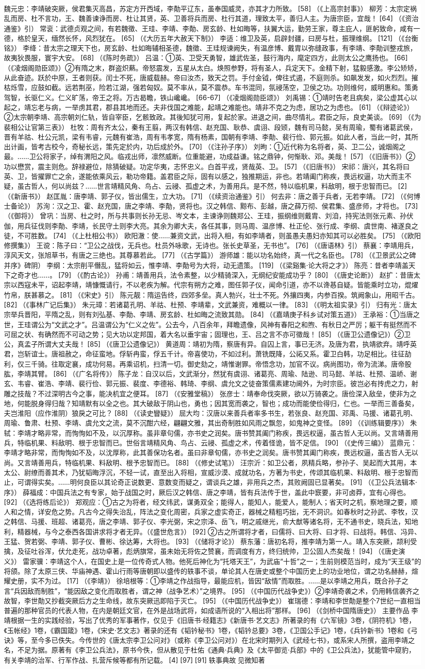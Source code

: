 魏元忠：李靖破突厥，侯君集灭高昌，苏定方开西域，李勣平辽东，虽奉国威灵，亦其才力所致。 [58]  （《上高宗封事》）
柳芳：太宗定祸乱而房、杜不言功，王、魏善谏诤而房、杜让其贤，英、卫善将兵而房、杜行其道，理致太平，善归人主。为唐宗臣，宜哉！ [64]  （《资治通鉴》引）
常衮：武德贞观之间，有若魏徵、王珪、李靖、李勣、房玄龄、杜如晦等，扶翼大运，勤劳王家，尊主庇人，匪躬致命，咸有一德，格於皇天，缅然长怀，风烈犹在。 [65]  （《大历五年大赦天下制》）
李适：维卫及英，启辟封疆，曰房与杜，振理维纲。 [121]  （《台衡铭》）
李绛：昔太宗之理天下也，房玄龄、杜如晦辅相圣德，魏徵、王珪规谏阙失，有温彦博、戴胄以弥缝政事，有李靖、李勣训整戎旅，故夷狄畏服，寰宇大安。 [68]  （《陈时务疏》）
吕温：①英、卫受天勇智，雄武佐圣，鼓行海内，麾定四方，此则太公之鹰扬也。 [66]  （《凌烟阁勋臣颂》）②有隋之末，群盗炽爇。帝怒震发，五星从太白。焕照参野，将有圣人，兵定天下。金精下射，猛毅感激。李公矫矫，从此奋迹。跃於中原，王者则获。闰士不死，唐威载赫。帝曰汝杰，致天之罚。手付金钺，俾往式遏，不庭则杀。如飙发发，如火烈烈。摧枯烁雪，应鼓如截。远若荆巫，险若江湖，强若匈奴。莫不率从，莫不震恭。车书混同，氛祲荡空，卫侯之功。功则维何，威明惠和。策勇驾智，长驱仁义。仁义旷荡，帝王之将。万古曷瞻，铁山巉巉。 [66-67]  （《凌烟阁勋臣颂》）
刘禹锡：①靖时告老且病矣，梁公虚其心以起之，靖忘老与病，一举虏其君，郡县其地而还。夫非伐国之难能，起靖之难能也。靖非不克之为虑，居功之为虑也。 [61]  （《辩迹论》）②太宗朝李靖、高宗朝刘仁轨，皆自宰臣，乞骸致政。其後知犹可用，复起於家。进退之间，曲尽情礼。君臣之际，良史美谈。 [69]  （《为裴相公让官第三表》）
杜牧：周有齐太公，秦有王翦，两汉有韩信、赵充国、耿恭、虞诩、段颎，魏有司马懿，吴有周瑜，蜀有诸葛武侯，晋有羊祜、杜公元凯，梁有韦睿，元魏有崔浩，周有韦孝宽，隋有杨素，国朝有李靖、李勣、裴行俭、郭元振。如此人者，当此一时，其所出计画，皆考古校今，奇秘长远，策先定於内，功后成於外。 [70]  （《注孙子序》）
刘昫：①近代称为名将者，英、卫二公，诚烟阁之最。……卫公将家子，绰有渭阳之风。临戎出师，凛然威断。位重能避，功成益谦。铭之鼎钟，何惭耿、邓。美哉！ [57]  （《旧唐书》）②功以懋赏，震主则危。辞禄避位，除猜破疑。功定华夷，志怀忠义。白首平戎，贤哉英、卫。 [57]  （《旧唐书》）
宋祁：唐兴，其名将曰英、卫，皆擢罪亡之余，遂能依乘风云，勒功帝籍。盖君臣之际，固有以感之，独推期运，非也。若靖阖门称疾，畏远权逼，功大而主不疑，虽古哲人，何以尚兹？……世言靖精风角、鸟占、云祲、孤虚之术，为善用兵。是不然，特以临机果，料敌明，根于忠智而已。 [2]  （《新唐书》）
赵匡胤：唐李靖、郭子仪，皆出儒生，立大功。 [71]  （《续资治通鉴》引）
何去非：唐之善于兵者，无若李靖。 [72]  （《何博士备论》）
苏洵：汉之卫、霍、赵充国，唐之李靖、李勣，贤将也。汉之韩信、黥布、彭越，唐之薛万彻、侯君集、盛彦师，才将也。 [73]  （《御将》）
曾巩：当房、杜之时，所与共事则长孙无忌、岑文本，主谏诤则魏郑公、王珪，振纲维则戴胄、刘洎，持宪法则张元素、孙伏伽，用兵征伐则李勣、李靖，长民守土则李大亮。其余为卿大夫，各任其事，则马周、温彦博、杜正伦、张行成、李纲、虞世南、褚遂良之徒，不可胜数。 [74]  （《上杜相公书》）
欧阳澈：使……兼资文武，出将入相，有如李靖者，则虽愚夫愚妇亦知其可以必胜矣。 [75]  （《欧阳修撰集》）
王谠：陈子曰：“卫公之战伐，无兵也。杜员外咏歌，无诗也。张长史草圣，无书也”。 [76]  （《唐语林》引）
蔡襄：李靖用兵，淳风天文，张旭草书，有唐之三绝也。其尊慕若此。 [77]  （《古学篇》）
游师雄：能以功名始终，真一代之名臣也。 [78]  （《卫景武公之碑并序》碑阴）
李纲：太宗削平僭乱，猛将如云，惟李靖、李勣号为大将，动无遗策。 [119]  （《梁谿集·论大将之才》）
陈亮：昔者李靖盖天下之奇才也……。 [79]  （《酌古论》）
孙甫：靖善用兵，法令素整，以少精骑深入，无纲纪安能成功乎？ [80]  （《唐史论断》）
赵扩：昔唐太宗以西寇未平，诏起李靖，靖慷慨请行，不以老疾为解。代宗有朔方之难，图任郭子仪，闻命引道，亦不以谗惎自疑。皆能乘时立功，焜燿竹帛，朕甚慕之。 [81]  （《宋史》引）
陈元靓：隋运告终，四郊多垒。真人勃兴，壮士不死。外攘四夷，内参百揆。筑阙象山，用昭千古。 [82]  （《事林广记后集》）
朱元璋：若诸葛孔明、羊祜、杜预、李靖辈，文武兼资，难概以一律。 [83]  （《明太祖实录》引）
归有光：唐太宗举兵晋阳，平隋之乱，则有刘弘基、李勣、李靖、房玄龄、杜如晦之流致其勋。 [84]  （《嘉靖庚子科乡试对策五道》）
王承裕：①当唐之世，王珪谓公为“文武之才”。吕温谓公为“仁义之佐”。公去今，八百余年，拜瞻遗像，风神有春阳之和煦、有秋日之严厉；躯干有挺然而不可屈之状、有确然而不可动之势；见大功以定邦国，着大名以垂宇宙；固理也，王、吕之言不亦可徵哉！ [85]  （《唐卫公遗像记》）②卫公，真孟子所谓大丈夫哉！ [85]  （《唐卫公遗像记》）
黄道周：靖初为隋，察唐有异。自囚上言，事已无济。及唐为君，执靖欲弃。靖呼英君，岂斩谊士。唐祖赦之，命征蛮地。俘斩冉蛮，俘五千计。帝喜使功，不如过利。萧铣既降，公祏又系。霍卫白韩，功足相比。往征劼利，仅三千骑。往取定襄，成功何易。再乘诏机，扫清一切。御史劾之，靖惟谢罪。帝悟念功，加官不议。病尚图功，帝为流涕。唐帝股肱，李靖其臂。 [86]  （《广名将传》）
陈子龙：自汉以后，文武渐分，然犹有虞诩、诸葛亮、周瑜、陆逊、司马懿、羊祜、杜预、温峤、谢玄、韦睿、崔浩、李靖、裴行俭、郭元振、裴度、李德裕、韩琦、李纲、虞允文之徒奋策儒素建功阃外，为时宗臣。彼岂必有抟虎之力，射雕之技哉？不过深明古今之事，能决机宜之便耳。 [87]  （《安雅堂稿》）
张彦士：靖奉命伐突厥，欲以万骑袭之。唐俭深入敌垒，使非为之地，何能脱身得归哉？知靖默有以全之也。其大破敌于阴山也，勇也；因其宽而袭之，智也；成功而能使俭得归，仁也。一举而三善备矣，夫岂淮阳（应作淮阴）狼戾之可比？ [88]  （《读史矕疑》）
屈大均：汉唐以来善兵者率多书生，若张良、赵充国、邓禹、马援、诸葛孔明、周瑜、鲁肃、杜预、李靖、虞允文之流，莫不沉酣六经，翩翩文雅，其出奇制胜如风雨之飘忽，如鬼神之变怪。 [89]  （《训练辑要序》）
朱轼：李靖才略非常，而恂恂如不及，以沉厚称。虽非章句儒，亦书史之润矣。唐书赞其阖门称疾，畏远权逼，虽古哲人无以尚。又言靖善用兵，特临机果、料敌明、根于忠智而已。世俗言靖精风角、鸟占、云祲、孤虚之术，传着怪诡，皆不足信。 [90]  （《史传三编》）
蓝鼎元：李靖才略非常，而恂恂如不及，以沈厚称，此其善保功名者。虽曰非章旬儒，亦书史之润矣。唐书赞其阖门称疾，畏远权逼，虽古哲人无以尚。又言靖善用兵，特临机果、料敌明、根予忠智而已。 [88]  （《修史试笔》）
汪宗沂：如卫公者，夙精兵略，参孙子、吴起而大其用，本太公、尉缭而善其术，乃犹韬晦浮沉，不轻一试，直至出入将相，宣威沙漠、成就功名，方著为书史，传颂其临机果、料敌明、根于忠智而止，可谓得实矣。……明何良臣以其论奇正说数更、意数变而疑之，谓谈兵之雄，非用兵之杰，其败阙固已显著矣。 [91]  （《卫公兵法辑本·序》）
薛福成：中国兵法之有专家，始于战国之时，厥后汉之韩信、唐之李靖，皆有兵法传于世，盖此中窾要，非可卤莽，宜有心得也。 [92]  （《选将练后论》）
郑观应：①古之为将者，经文纬武，谋勇双全；能得人，能知人，能爱人，能制人；省天时之机，察地理之要，顺人和之情，详安危之势。凡古今之得失治乱，阵法之变化周密，兵家之虚实奇正，器械之精粗巧拙，无不洞识。如春秋时之孙武、李牧，汉之韩信、马援、班超、诸葛亮，唐之李靖、郭子仪、李光弼，宋之宗泽、岳飞，明之戚继光，俞大猷等诸名将，无不通书史，晓兵法，知地利，精器械，与今之泰西各国讲求将才者无异。（《盛世危言》） [92]  ②古之所谓将才者，曰儒将、曰大将、曰才将、曰战将。韩信、冯异、王猛、贺若弼、李靖、郭子仪、曹彬、徐达筹，大将也。 [93]  （《储将才论》）
蔡东藩：唐初名将，推李靖为第一人。靖入东突厥，颉利受擒，及征吐谷浑，伏允走死，战功卓著，彪炳旗常，虽未始无将佐之赞襄，而调度有方，终归统帅，卫公固人杰矣哉！ [94]  （《唐史演义》）
雷家骥：李靖这个人，在国史上是一位传奇式人物。他死后神化为“托塔天王”，为武庙“十哲”之一；生前则模范当时，成为“天王级”的将颌。除了太原三侠、华庙神遇、霍山行雨等唐朝即以盛传的轶事不谈，单论其人在唐史或整个中国历史上的功业地位，谓之功名赫赫，煊耀史册，实不为过。 [17]  （《李靖》）
徐培根等：①李靖之作战指导，最能应机，皆因“敌情”而取胜。……是以李靖之用兵，既合孙子之言“兵因敌而制胜”，“能因敌之变化而取胜者，谓之神（战争艺术）”之境界。 [95]  （《中国历代战争史》）②李靖奇袭之术，仍用韩信袭齐之故智，李世勣又抄截突厥后方之生命线，故东突厥迅即陷于灭亡。 [95]  （《中国历代战争史》）
崔瑞德：李靖和李世勣是整个7世纪一直相当普遍的那种官员的代表人物，在内是朝廷文官，在外是战场武将，如成语所说的“入相出将”那样。 [96]  （《剑桥中国隋唐史》）
主要作品
李靖根据一生的实践经验，写出了优秀的军事著作，仅见于《旧唐书·经籍志》《新唐书·艺文志》所著录的有《六军镜》3卷，《阴符机》1卷，《玉帐经》1卷，《霸国箴》1卷，《宋史·艺文志》著录的还有《韬钤秘书》1卷，《韬钤总要》3卷，《卫国公手记》1卷，《兵钤新书》1卷和《弓诀》等，至今多已佚失。今传世的《唐太宗李卫公问对》（或称《李卫公问对》）在北宋时期列入《武经七书》，或系宋人所撰，盗用李靖之名，不足为据。原著有《李卫公兵法》，原书今佚，但从散见于杜佑《通典·兵典》及《太平御览·兵部》中的《卫公兵法》，犹能管中窥豹，有关李靖的治军、行军作战、扎营斥候等都有所记载。 [4]  [97]  [91] 
轶事典故
见微知著